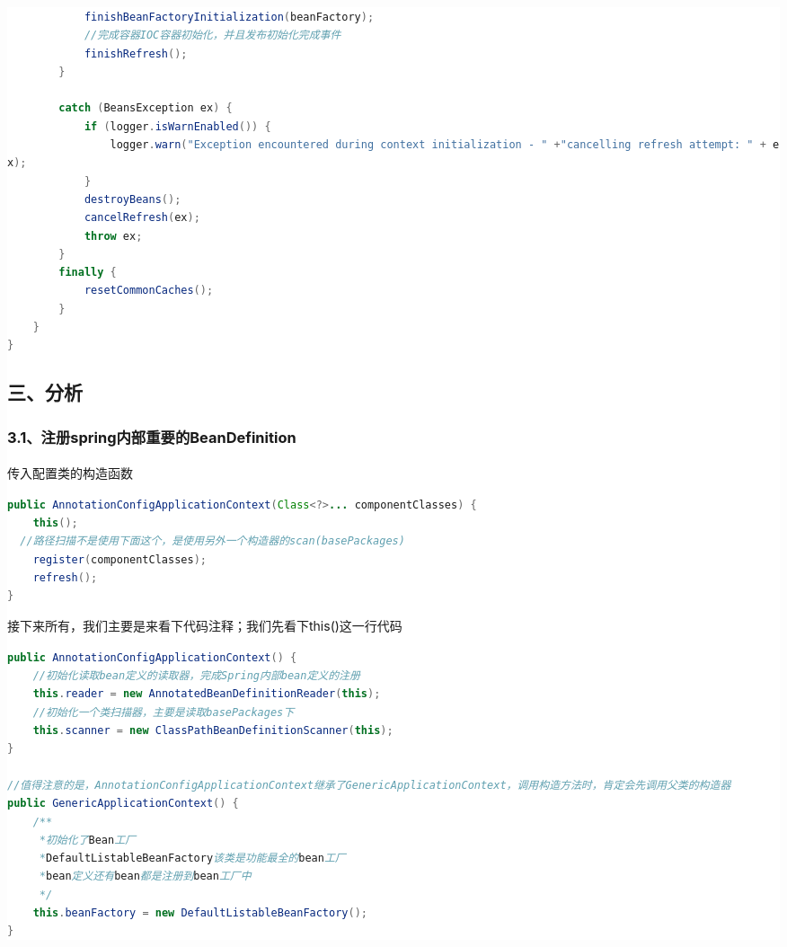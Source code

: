 ```java
            finishBeanFactoryInitialization(beanFactory);
            //完成容器IOC容器初始化，并且发布初始化完成事件
            finishRefresh();
        }

        catch (BeansException ex) {
            if (logger.isWarnEnabled()) {
                logger.warn("Exception encountered during context initialization - " +"cancelling refresh attempt: " + ex);
            }
            destroyBeans();
            cancelRefresh(ex);
            throw ex;
        }
        finally {
            resetCommonCaches();
        }
    }
}
```



## 三、分析

### 3.1、注册spring内部重要的BeanDefinition

传入配置类的构造函数

```java
public AnnotationConfigApplicationContext(Class<?>... componentClasses) {
    this();
  //路径扫描不是使用下面这个，是使用另外一个构造器的scan(basePackages)
    register(componentClasses);
    refresh();
}
```

接下来所有，我们主要是来看下代码注释；我们先看下this()这一行代码

```java
public AnnotationConfigApplicationContext() {
    //初始化读取bean定义的读取器，完成Spring内部bean定义的注册
    this.reader = new AnnotatedBeanDefinitionReader(this);
    //初始化一个类扫描器，主要是读取basePackages下
    this.scanner = new ClassPathBeanDefinitionScanner(this);
}

//值得注意的是，AnnotationConfigApplicationContext继承了GenericApplicationContext，调用构造方法时，肯定会先调用父类的构造器
public GenericApplicationContext() {
    /**
     *初始化了Bean工厂
     *DefaultListableBeanFactory该类是功能最全的bean工厂
     *bean定义还有bean都是注册到bean工厂中
     */
    this.beanFactory = new DefaultListableBeanFactory();
}
```
